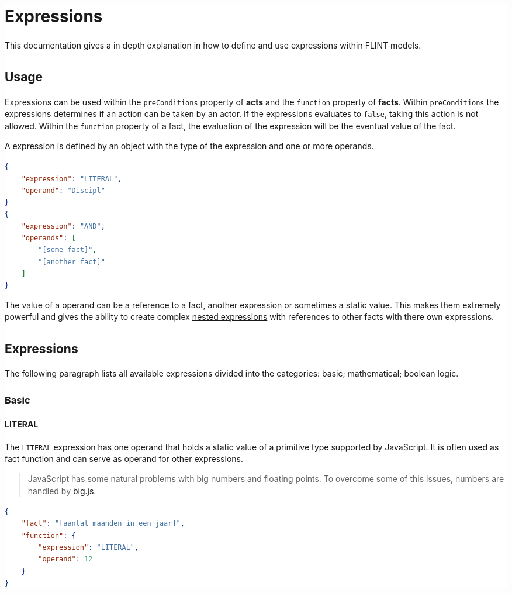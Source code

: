 # Expressions

This documentation gives a in depth explanation in how to define and use expressions within FLINT models.

## Usage

Expressions can be used within the  `preConditions`  property of **acts** and the `function` property of **facts**. Within `preConditions` the expressions determines if an action can be taken by an actor. If the expressions evaluates to `false`, taking this action is not allowed. Within the `function` property of a fact, the evaluation of the expression will be the eventual value of the fact.

A expression is defined by an object with the type of the expression and one or more operands.

```json
{
    "expression": "LITERAL",
    "operand": "Discipl"
}
{
    "expression": "AND",
    "operands": [
        "[some fact]",
        "[another fact]"
    ]
}
```

The value of a operand can be a reference to a fact, another expression or sometimes a static value. This makes them extremely powerful and gives the ability to create complex [nested expressions](#nested-expressions) with references to other facts with there own expressions.

## Expressions

The following paragraph lists all available expressions divided into the categories: basic; mathematical; boolean logic.

### Basic

#### LITERAL

The `LITERAL` expression has one operand that holds a static value of a [primitive type](https://developer.mozilla.org/en-US/docs/Web/JavaScript/Data_structures#Primitive_values) supported by JavaScript. It is often used as fact function and can serve as operand for other expressions.

> JavaScript has some natural problems with big numbers and floating points. To overcome some of this issues, numbers are handled by [big.js](https://github.com/MikeMcl/big.js/).

```json
{
    "fact": "[aantal maanden in een jaar]",
    "function": {
        "expression": "LITERAL",
        "operand": 12
    }
}
```
